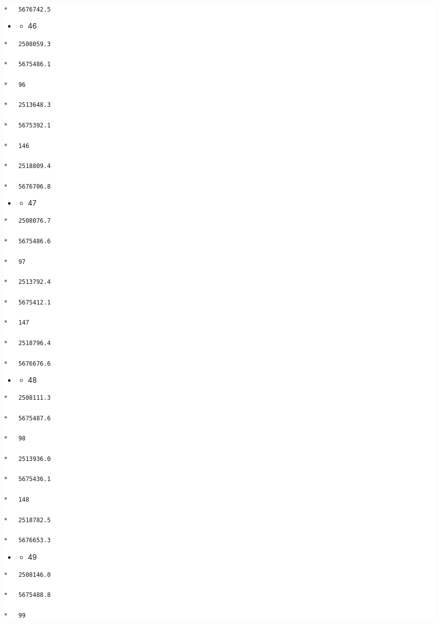     *   5676742.5


*    *   46

    *   2508059.3

    *   5675486.1

    *   96

    *   2513648.3

    *   5675392.1

    *   146

    *   2518809.4

    *   5676706.8


*    *   47

    *   2508076.7

    *   5675486.6

    *   97

    *   2513792.4

    *   5675412.1

    *   147

    *   2518796.4

    *   5676676.6


*    *   48

    *   2508111.3

    *   5675487.6

    *   98

    *   2513936.0

    *   5675436.1

    *   148

    *   2518782.5

    *   5676653.3


*    *   49

    *   2508146.0

    *   5675488.8

    *   99
